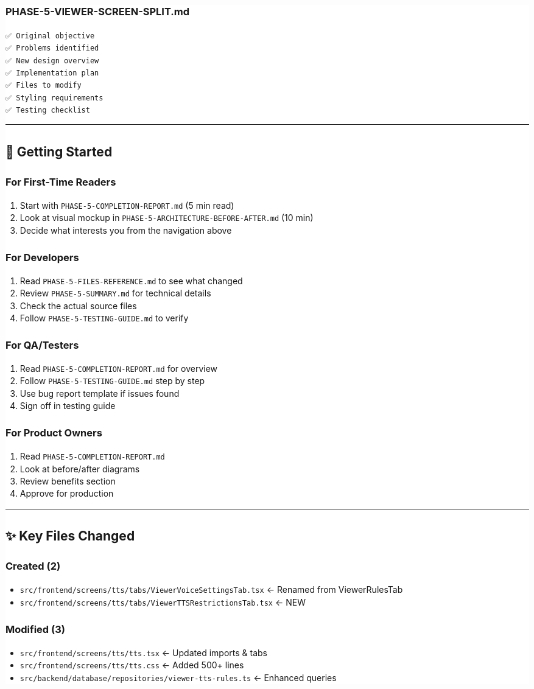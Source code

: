 ### PHASE-5-VIEWER-SCREEN-SPLIT.md
```
✅ Original objective
✅ Problems identified
✅ New design overview
✅ Implementation plan
✅ Files to modify
✅ Styling requirements
✅ Testing checklist
```

---

## 🚀 Getting Started

### For First-Time Readers
1. Start with `PHASE-5-COMPLETION-REPORT.md` (5 min read)
2. Look at visual mockup in `PHASE-5-ARCHITECTURE-BEFORE-AFTER.md` (10 min)
3. Decide what interests you from the navigation above

### For Developers
1. Read `PHASE-5-FILES-REFERENCE.md` to see what changed
2. Review `PHASE-5-SUMMARY.md` for technical details
3. Check the actual source files
4. Follow `PHASE-5-TESTING-GUIDE.md` to verify

### For QA/Testers
1. Read `PHASE-5-COMPLETION-REPORT.md` for overview
2. Follow `PHASE-5-TESTING-GUIDE.md` step by step
3. Use bug report template if issues found
4. Sign off in testing guide

### For Product Owners
1. Read `PHASE-5-COMPLETION-REPORT.md`
2. Look at before/after diagrams
3. Review benefits section
4. Approve for production

---

## ✨ Key Files Changed

### Created (2)
- `src/frontend/screens/tts/tabs/ViewerVoiceSettingsTab.tsx` ← Renamed from ViewerRulesTab
- `src/frontend/screens/tts/tabs/ViewerTTSRestrictionsTab.tsx` ← NEW

### Modified (3)
- `src/frontend/screens/tts/tts.tsx` ← Updated imports & tabs
- `src/frontend/screens/tts/tts.css` ← Added 500+ lines
- `src/backend/database/repositories/viewer-tts-rules.ts` ← Enhanced queries
